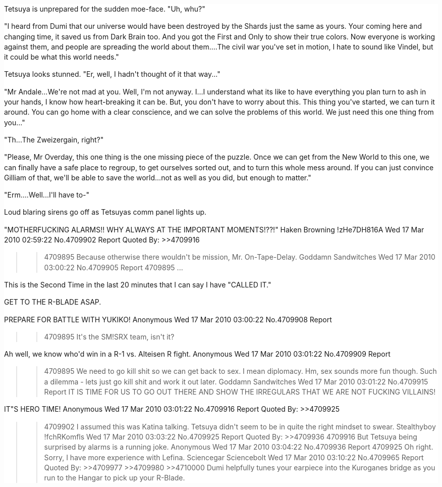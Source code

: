 Tetsuya is unprepared for the sudden moe-face. "Uh, whu?"

"I heard from Dumi that our universe would have been destroyed by the Shards just the same as yours. Your coming here and changing time, it saved us from Dark Brain too. And you got the First and Only to show their true colors. Now everyone is working against them, and people are spreading the world about them....The civil war you've set in motion, I hate to sound like Vindel, but it could be what this world needs."

Tetsuya looks stunned. "Er, well, I hadn't thought of it that way..."

"Mr Andale...We're not mad at you. Well, I'm not anyway. I...I understand what its like to have everything you plan turn to ash in your hands, I know how heart-breaking it can be. But, you don't have to worry about this. This thing you've started, we can turn it around. You can go home with a clear conscience, and we can solve the problems of this world. We just need this one thing from you..."

"Th...The Zweizergain, right?"

"Please, Mr Overday, this one thing is the one missing piece of the puzzle. Once we can get from the New World to this one, we can finally have a safe place to regroup, to get ourselves sorted out, and to turn this whole mess around. If you can just convince Gilliam of that, we'll be able to save the world...not as well as you did, but enough to matter."

"Erm....Well...I'll have to-"

Loud blaring sirens go off as Tetsuyas comm panel lights up.

"MOTHERFUCKING ALARMS!! WHY ALWAYS AT THE IMPORTANT MOMENTS!??!"
Haken Browning !zHe7DH816A Wed 17 Mar 2010 02:59:22 No.4709902 Report
Quoted By: >>4709916
>>4709895
Because otherwise there wouldn't be mission, Mr. On-Tape-Delay.
Goddamn Sandwitches Wed 17 Mar 2010 03:00:22 No.4709905 Report
>>4709895
...

This is the Second Time in the last 20 minutes that I can say I have "CALLED IT."

GET TO THE R-BLADE ASAP.

PREPARE FOR BATTLE WITH YUKIKO!
Anonymous Wed 17 Mar 2010 03:00:22 No.4709908 Report
>>4709895
It's the SM!SRX team, isn't it?

Ah well, we know who'd win in a R-1 vs. Alteisen R fight.
Anonymous Wed 17 Mar 2010 03:01:22 No.4709909 Report
>>4709895
We need to go kill shit so we can get back to sex. I mean diplomacy. Hm, sex sounds more fun though. Such a dilemma - lets just go kill shit and work it out later.
Goddamn Sandwitches Wed 17 Mar 2010 03:01:22 No.4709915 Report
IT IS TIME FOR US TO GO OUT THERE AND SHOW THE IRREGULARS THAT WE ARE NOT FUCKING VILLAINS!

IT"S HERO TIME!
Anonymous Wed 17 Mar 2010 03:01:22 No.4709916 Report
Quoted By: >>4709925
>>4709902
I assumed this was Katina talking. Tetsuya didn't seem to be in quite the right mindset to swear.
Stealthyboy !fchRKomfls Wed 17 Mar 2010 03:03:22 No.4709925 Report
Quoted By: >>4709936
>>4709916
But Tetsuya being surprised by alarms is a running joke.
Anonymous Wed 17 Mar 2010 03:04:22 No.4709936 Report
>>4709925
Oh right. Sorry, I have more experience with Lefina.
Sciencegar Sciencebolt Wed 17 Mar 2010 03:10:22 No.4709965 Report
Quoted By: >>4709977 >>4709980 >>4710000
Dumi helpfully tunes your earpiece into the Kuroganes bridge as you run to the Hangar to pick up your R-Blade.
